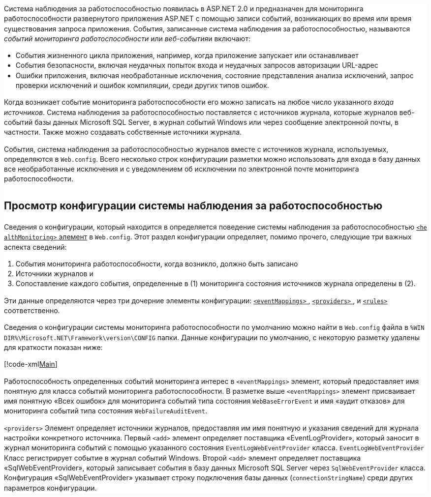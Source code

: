 Система наблюдения за работоспособностью появилась в ASP.NET 2.0 и предназначен для мониторинга работоспособности развернутого приложения ASP.NET с помощью записи событий, возникающих во время или время существования запроса приложения. События, записанные система наблюдения за работоспособностью, называются *событий мониторинга работоспособности* или *веб-события*и включают:

- События жизненного цикла приложения, например, когда приложение запускает или останавливает
- События безопасности, включая неудачных попыток входа и неудачных запросов авторизации URL-адрес
- Ошибки приложения, включая необработанные исключения, состояние представления анализа исключений, запрос проверки исключений и ошибок компиляции, среди других типов ошибок.

Когда возникает событие мониторинга работоспособности его можно записать на любое число указанного *входа источников*. Система наблюдения за работоспособностью поставляется с источников журнала, которые журналов веб-событий базы данных Microsoft SQL Server, в журнал событий Windows или через сообщение электронной почты, в частности. Также можно создавать собственные источники журнала.

События, система наблюдения за работоспособностью журналов вместе с источников журнала, используемых, определяются в `Web.config`. Всего несколько строк конфигурации разметки можно использовать для входа в базу данных все необработанные исключения и с уведомлением об исключении по электронной почте мониторинга работоспособности.

## <a name="exploring-the-health-monitoring-systems-configuration"></a>Просмотр конфигурации системы наблюдения за работоспособностью

Сведения о конфигурации, который находится в определяется поведение системы наблюдения за работоспособностью [ `<healthMonitoring>` элемент](https://msdn.microsoft.com/library/2fwh2ss9.aspx) в `Web.config`. Этот раздел конфигурации определяет, помимо прочего, следующие три важных аспекта сведений:

1. События мониторинга работоспособности, когда возникло, должно быть записано
2. Источники журналов и
3. Сопоставление каждого события, определенные в (1) мониторинга состояния источников журнала определены в (2).

Эти данные определяются через три дочерние элементы конфигурации: [ `<eventMappings>` ](https://msdn.microsoft.com/library/yc5yk01w.aspx), [ `<providers>` ](https://msdn.microsoft.com/library/zaa41kz1.aspx), и [ `<rules>` ](https://msdn.microsoft.com/library/fe5wyxa0.aspx)соответственно.

Сведения о конфигурации системы мониторинга работоспособности по умолчанию можно найти в `Web.config` файла в `%WINDIR%\Microsoft.NET\Framework\version\CONFIG` папки. Данные конфигурации по умолчанию, с некоторую разметку удалены для краткости показан ниже:

[!code-xml[Main](logging-error-details-with-asp-net-health-monitoring-vb/samples/sample1.xml)]

Работоспособность определенных событий мониторинга интерес в `<eventMappings>` элемент, который предоставляет имя понятную для класса событий мониторинга работоспособности. В разметке выше `<eventMappings>` элемент присваивает имя понятную «Всех ошибок» для мониторинга событий типа состояния `WebBaseErrorEvent` и имя «аудит отказов» для мониторинга событий типа состояния `WebFailureAuditEvent`.

`<providers>` Элемент определяет источники журналов, предоставляя им имя понятную и указания сведений для журнала настройки конкретного источника. Первый `<add>` элемент определяет поставщика «EventLogProvider», который заносит в журнал мониторинга событий с помощью указанного состояния `EventLogWebEventProvider` класса. `EventLogWebEventProvider` Класс регистрирует событие в журнал событий Windows. Второй `<add>` элемент определяет поставщика «SqlWebEventProvider», который записывает события в базу данных Microsoft SQL Server через `SqlWebEventProvider` класса. Конфигурация «SqlWebEventProvider» указывает строку подключения базы данных (`connectionStringName`) среди других параметров конфигурации.
